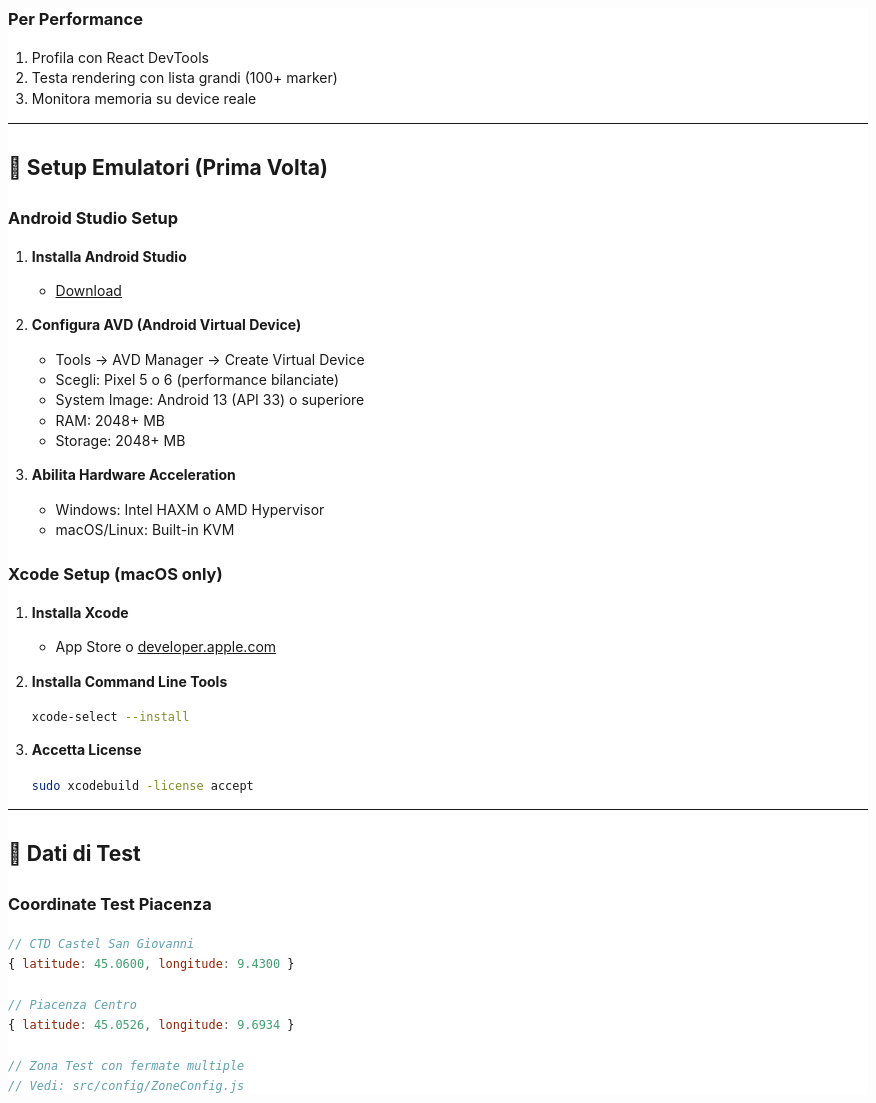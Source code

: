 ### Per Performance

1. Profila con React DevTools
2. Testa rendering con lista grandi (100+ marker)
3. Monitora memoria su device reale

---

## 🔧 Setup Emulatori (Prima Volta)

### Android Studio Setup

1. **Installa Android Studio**
   - [Download](https://developer.android.com/studio)

2. **Configura AVD (Android Virtual Device)**
   - Tools → AVD Manager → Create Virtual Device
   - Scegli: Pixel 5 o 6 (performance bilanciate)
   - System Image: Android 13 (API 33) o superiore
   - RAM: 2048+ MB
   - Storage: 2048+ MB

3. **Abilita Hardware Acceleration**
   - Windows: Intel HAXM o AMD Hypervisor
   - macOS/Linux: Built-in KVM

### Xcode Setup (macOS only)

1. **Installa Xcode**
   - App Store o [developer.apple.com](https://developer.apple.com/xcode/)

2. **Installa Command Line Tools**
   ```bash
   xcode-select --install
   ```

3. **Accetta License**
   ```bash
   sudo xcodebuild -license accept
   ```

---

## 📱 Dati di Test

### Coordinate Test Piacenza
```javascript
// CTD Castel San Giovanni
{ latitude: 45.0600, longitude: 9.4300 }

// Piacenza Centro
{ latitude: 45.0526, longitude: 9.6934 }

// Zona Test con fermate multiple
// Vedi: src/config/ZoneConfig.js
```
